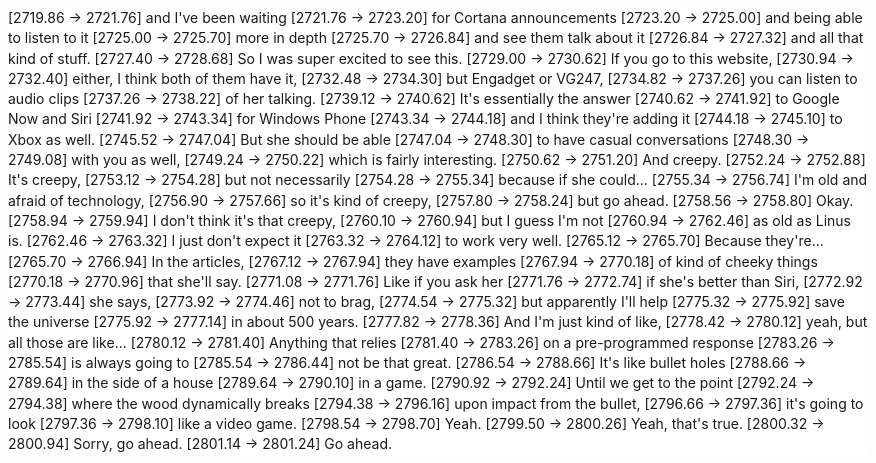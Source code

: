 [2719.86 → 2721.76] and I've been waiting
[2721.76 → 2723.20] for Cortana announcements
[2723.20 → 2725.00] and being able to listen to it
[2725.00 → 2725.70] more in depth
[2725.70 → 2726.84] and see them talk about it
[2726.84 → 2727.32] and all that kind of stuff.
[2727.40 → 2728.68] So I was super excited to see this.
[2729.00 → 2730.62] If you go to this website,
[2730.94 → 2732.40] either, I think both of them have it,
[2732.48 → 2734.30] but Engadget or VG247,
[2734.82 → 2737.26] you can listen to audio clips
[2737.26 → 2738.22] of her talking.
[2739.12 → 2740.62] It's essentially the answer
[2740.62 → 2741.92] to Google Now and Siri
[2741.92 → 2743.34] for Windows Phone
[2743.34 → 2744.18] and I think they're adding it
[2744.18 → 2745.10] to Xbox as well.
[2745.52 → 2747.04] But she should be able
[2747.04 → 2748.30] to have casual conversations
[2748.30 → 2749.08] with you as well,
[2749.24 → 2750.22] which is fairly interesting.
[2750.62 → 2751.20] And creepy.
[2752.24 → 2752.88] It's creepy,
[2753.12 → 2754.28] but not necessarily
[2754.28 → 2755.34] because if she could...
[2755.34 → 2756.74] I'm old and afraid of technology,
[2756.90 → 2757.66] so it's kind of creepy,
[2757.80 → 2758.24] but go ahead.
[2758.56 → 2758.80] Okay.
[2758.94 → 2759.94] I don't think it's that creepy,
[2760.10 → 2760.94] but I guess I'm not
[2760.94 → 2762.46] as old as Linus is.
[2762.46 → 2763.32] I just don't expect it
[2763.32 → 2764.12] to work very well.
[2765.12 → 2765.70] Because they're...
[2765.70 → 2766.94] In the articles,
[2767.12 → 2767.94] they have examples
[2767.94 → 2770.18] of kind of cheeky things
[2770.18 → 2770.96] that she'll say.
[2771.08 → 2771.76] Like if you ask her
[2771.76 → 2772.74] if she's better than Siri,
[2772.92 → 2773.44] she says,
[2773.92 → 2774.46] not to brag,
[2774.54 → 2775.32] but apparently I'll help
[2775.32 → 2775.92] save the universe
[2775.92 → 2777.14] in about 500 years.
[2777.82 → 2778.36] And I'm just kind of like,
[2778.42 → 2780.12] yeah, but all those are like...
[2780.12 → 2781.40] Anything that relies
[2781.40 → 2783.26] on a pre-programmed response
[2783.26 → 2785.54] is always going to
[2785.54 → 2786.44] not be that great.
[2786.54 → 2788.66] It's like bullet holes
[2788.66 → 2789.64] in the side of a house
[2789.64 → 2790.10] in a game.
[2790.92 → 2792.24] Until we get to the point
[2792.24 → 2794.38] where the wood dynamically breaks
[2794.38 → 2796.16] upon impact from the bullet,
[2796.66 → 2797.36] it's going to look
[2797.36 → 2798.10] like a video game.
[2798.54 → 2798.70] Yeah.
[2799.50 → 2800.26] Yeah, that's true.
[2800.32 → 2800.94] Sorry, go ahead.
[2801.14 → 2801.24] Go ahead.